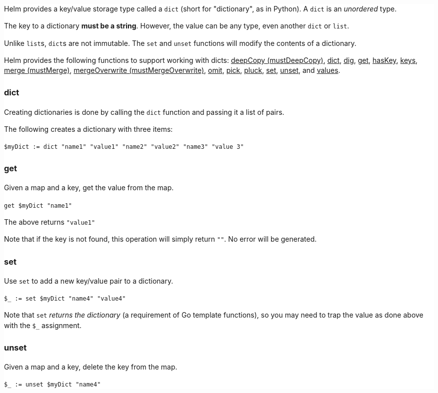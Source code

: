 Helm provides a key/value storage type called a `dict` (short for "dictionary",
as in Python). A `dict` is an _unordered_ type.

The key to a dictionary **must be a string**. However, the value can be any
type, even another `dict` or `list`.

Unlike `list`s, `dict`s are not immutable. The `set` and `unset` functions will
modify the contents of a dictionary.

Helm provides the following functions to support working with dicts: [deepCopy
(mustDeepCopy)](#deepcopy-mustdeepcopy), [dict](#dict), [dig](#dig), [get](#get),
[hasKey](#haskey), [keys](#keys), [merge (mustMerge)](#merge-mustmerge),
[mergeOverwrite (mustMergeOverwrite)](#mergeoverwrite-mustmergeoverwrite),
[omit](#omit), [pick](#pick), [pluck](#pluck), [set](#set), [unset](#unset), and
[values](#values).

### dict

Creating dictionaries is done by calling the `dict` function and passing it a
list of pairs.

The following creates a dictionary with three items:

```
$myDict := dict "name1" "value1" "name2" "value2" "name3" "value 3"
```

### get

Given a map and a key, get the value from the map.

```
get $myDict "name1"
```

The above returns `"value1"`

Note that if the key is not found, this operation will simply return `""`. No
error will be generated.

### set

Use `set` to add a new key/value pair to a dictionary.

```
$_ := set $myDict "name4" "value4"
```

Note that `set` _returns the dictionary_ (a requirement of Go template
functions), so you may need to trap the value as done above with the `$_`
assignment.

### unset

Given a map and a key, delete the key from the map.

```
$_ := unset $myDict "name4"
```
